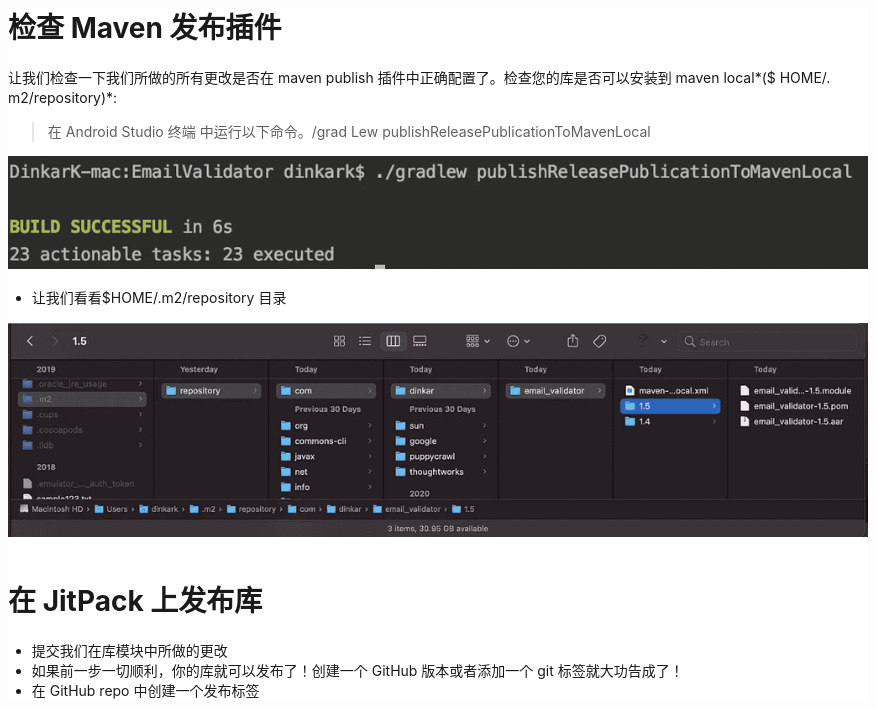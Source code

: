 # 检查 Maven 发布插件

让我们检查一下我们所做的所有更改是否在 maven publish 插件中正确配置了。检查您的库是否可以安装到 maven local*($ HOME/. m2/repository)*:

> 在 Android Studio 终端
> 中运行以下命令。/grad Lew publishReleasePublicationToMavenLocal

![](img/ac2a3602b4cd44140c6ca289e5a88343.png)

*   让我们看看$HOME/.m2/repository 目录

![](img/8f4a44ebd97c63c6d77ce55b5ebfa0d0.png)

# 在 JitPack 上发布库

*   提交我们在库模块中所做的更改
*   如果前一步一切顺利，你的库就可以发布了！创建一个 GitHub 版本或者添加一个 git 标签就大功告成了！
*   在 GitHub repo 中创建一个发布标签

